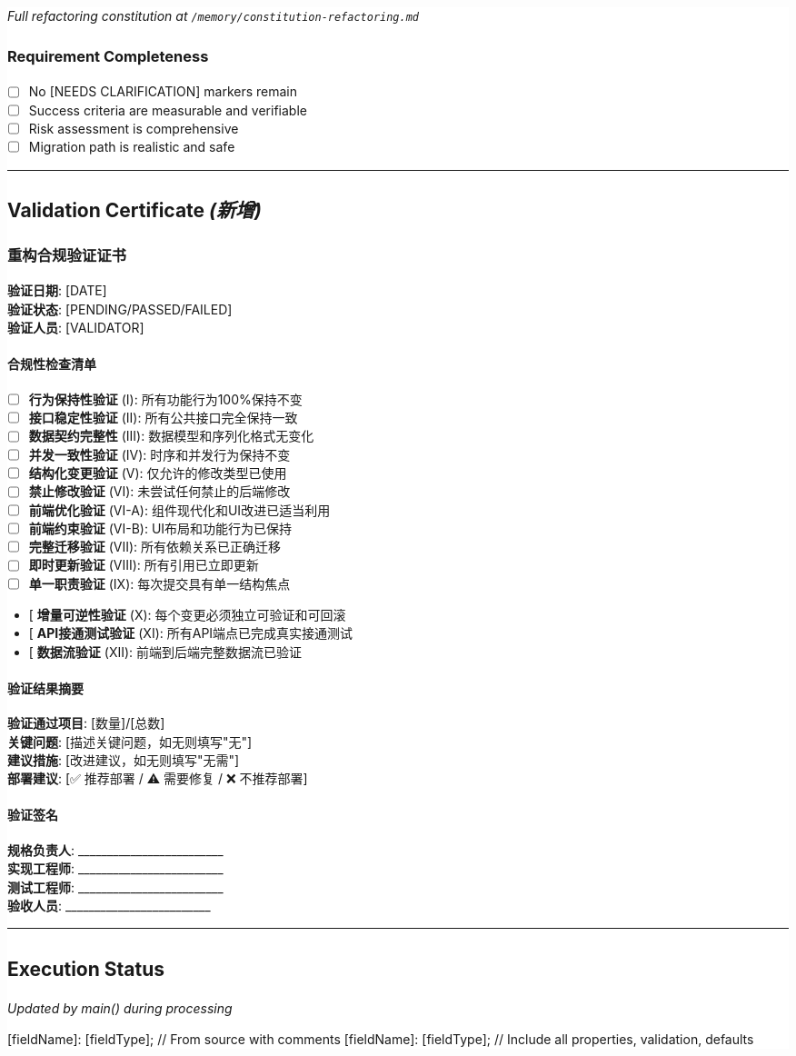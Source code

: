 *Full refactoring constitution at `/memory/constitution-refactoring.md`*

### Requirement Completeness
- [ ] No [NEEDS CLARIFICATION] markers remain
- [ ] Success criteria are measurable and verifiable
- [ ] Risk assessment is comprehensive
- [ ] Migration path is realistic and safe

---

## Validation Certificate *(新增)*

### 重构合规验证证书
**验证日期**: [DATE]  
**验证状态**: [PENDING/PASSED/FAILED]  
**验证人员**: [VALIDATOR]

#### 合规性检查清单
- [ ] **行为保持性验证** (I): 所有功能行为100%保持不变
- [ ] **接口稳定性验证** (II): 所有公共接口完全保持一致
- [ ] **数据契约完整性** (III): 数据模型和序列化格式无变化
- [ ] **并发一致性验证** (IV): 时序和并发行为保持不变
- [ ] **结构化变更验证** (V): 仅允许的修改类型已使用
- [ ] **禁止修改验证** (VI): 未尝试任何禁止的后端修改
- [ ] **前端优化验证** (VI-A): 组件现代化和UI改进已适当利用
- [ ] **前端约束验证** (VI-B): UI布局和功能行为已保持
- [ ] **完整迁移验证** (VII): 所有依赖关系已正确迁移
- [ ] **即时更新验证** (VIII): 所有引用已立即更新
- [ ] **单一职责验证** (IX): 每次提交具有单一结构焦点
- [ **增量可逆性验证** (X): 每个变更必须独立可验证和可回滚
- [ **API接通测试验证** (XI): 所有API端点已完成真实接通测试
- [ **数据流验证** (XII): 前端到后端完整数据流已验证

#### 验证结果摘要
**验证通过项目**: [数量]/[总数]  
**关键问题**: [描述关键问题，如无则填写"无"]  
**建议措施**: [改进建议，如无则填写"无需"]  
**部署建议**: [✅ 推荐部署 / ⚠️ 需要修复 / ❌ 不推荐部署]

#### 验证签名
**规格负责人**: _________________________  
**实现工程师**: _________________________  
**测试工程师**: _________________________  
**验收人员**: _________________________  

---

## Execution Status
*Updated by main() during processing*


  [fieldName]: [fieldType]; // From source with comments
  [fieldName]: [fieldType]; // Include all properties, validation, defaults